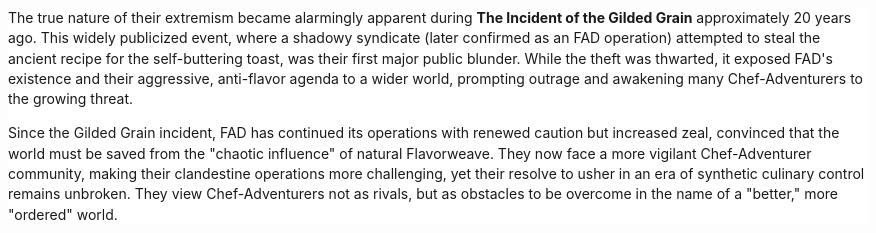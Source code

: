 The true nature of their extremism became alarmingly apparent during **The Incident of the Gilded Grain** approximately 20 years ago. This widely publicized event, where a shadowy syndicate (later confirmed as an FAD operation) attempted to steal the ancient recipe for the self-buttering toast, was their first major public blunder. While the theft was thwarted, it exposed FAD's existence and their aggressive, anti-flavor agenda to a wider world, prompting outrage and awakening many Chef-Adventurers to the growing threat.

Since the Gilded Grain incident, FAD has continued its operations with renewed caution but increased zeal, convinced that the world must be saved from the "chaotic influence" of natural Flavorweave. They now face a more vigilant Chef-Adventurer community, making their clandestine operations more challenging, yet their resolve to usher in an era of synthetic culinary control remains unbroken. They view Chef-Adventurers not as rivals, but as obstacles to be overcome in the name of a "better," more "ordered" world.
